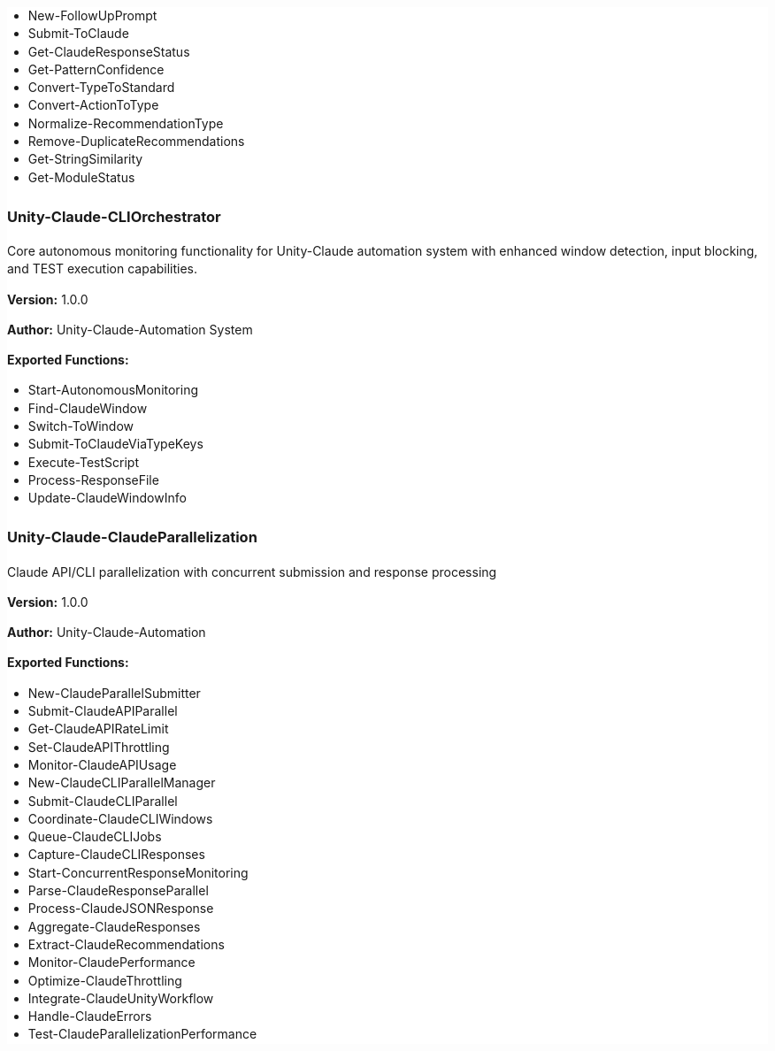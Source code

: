 - New-FollowUpPrompt
- Submit-ToClaude
- Get-ClaudeResponseStatus
- Get-PatternConfidence
- Convert-TypeToStandard
- Convert-ActionToType
- Normalize-RecommendationType
- Remove-DuplicateRecommendations
- Get-StringSimilarity
- Get-ModuleStatus

### Unity-Claude-CLIOrchestrator

Core autonomous monitoring functionality for Unity-Claude automation system with enhanced window detection, input blocking, and TEST execution capabilities.

**Version:** 1.0.0

**Author:** Unity-Claude-Automation System

**Exported Functions:**
- Start-AutonomousMonitoring
- Find-ClaudeWindow
- Switch-ToWindow
- Submit-ToClaudeViaTypeKeys
- Execute-TestScript
- Process-ResponseFile
- Update-ClaudeWindowInfo

### Unity-Claude-ClaudeParallelization

Claude API/CLI parallelization with concurrent submission and response processing

**Version:** 1.0.0

**Author:** Unity-Claude-Automation

**Exported Functions:**
- New-ClaudeParallelSubmitter
- Submit-ClaudeAPIParallel
- Get-ClaudeAPIRateLimit
- Set-ClaudeAPIThrottling
- Monitor-ClaudeAPIUsage
- New-ClaudeCLIParallelManager
- Submit-ClaudeCLIParallel
- Coordinate-ClaudeCLIWindows
- Queue-ClaudeCLIJobs
- Capture-ClaudeCLIResponses
- Start-ConcurrentResponseMonitoring
- Parse-ClaudeResponseParallel
- Process-ClaudeJSONResponse
- Aggregate-ClaudeResponses
- Extract-ClaudeRecommendations
- Monitor-ClaudePerformance
- Optimize-ClaudeThrottling
- Integrate-ClaudeUnityWorkflow
- Handle-ClaudeErrors
- Test-ClaudeParallelizationPerformance
